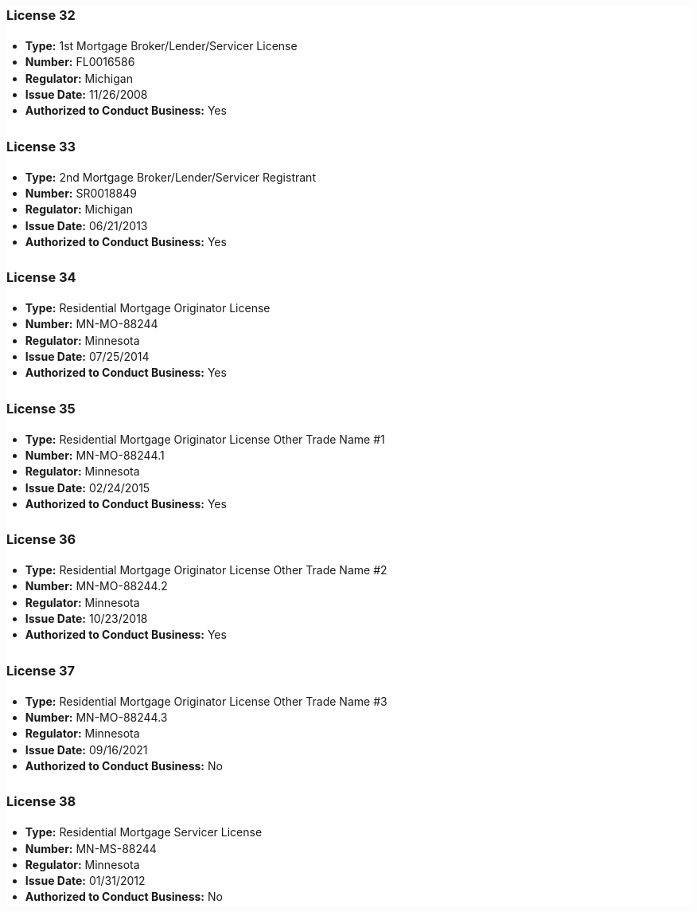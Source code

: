 ### License 32
- **Type:** 1st Mortgage Broker/Lender/Servicer License
- **Number:** FL0016586
- **Regulator:** Michigan
- **Issue Date:** 11/26/2008
- **Authorized to Conduct Business:** Yes

### License 33
- **Type:** 2nd Mortgage Broker/Lender/Servicer Registrant
- **Number:** SR0018849
- **Regulator:** Michigan
- **Issue Date:** 06/21/2013
- **Authorized to Conduct Business:** Yes

### License 34
- **Type:** Residential Mortgage Originator License
- **Number:** MN-MO-88244
- **Regulator:** Minnesota
- **Issue Date:** 07/25/2014
- **Authorized to Conduct Business:** Yes

### License 35
- **Type:** Residential Mortgage Originator License Other Trade Name #1
- **Number:** MN-MO-88244.1
- **Regulator:** Minnesota
- **Issue Date:** 02/24/2015
- **Authorized to Conduct Business:** Yes

### License 36
- **Type:** Residential Mortgage Originator License Other Trade Name #2
- **Number:** MN-MO-88244.2
- **Regulator:** Minnesota
- **Issue Date:** 10/23/2018
- **Authorized to Conduct Business:** Yes

### License 37
- **Type:** Residential Mortgage Originator License Other Trade Name #3
- **Number:** MN-MO-88244.3
- **Regulator:** Minnesota
- **Issue Date:** 09/16/2021
- **Authorized to Conduct Business:** No

### License 38
- **Type:** Residential Mortgage Servicer License
- **Number:** MN-MS-88244
- **Regulator:** Minnesota
- **Issue Date:** 01/31/2012
- **Authorized to Conduct Business:** No
